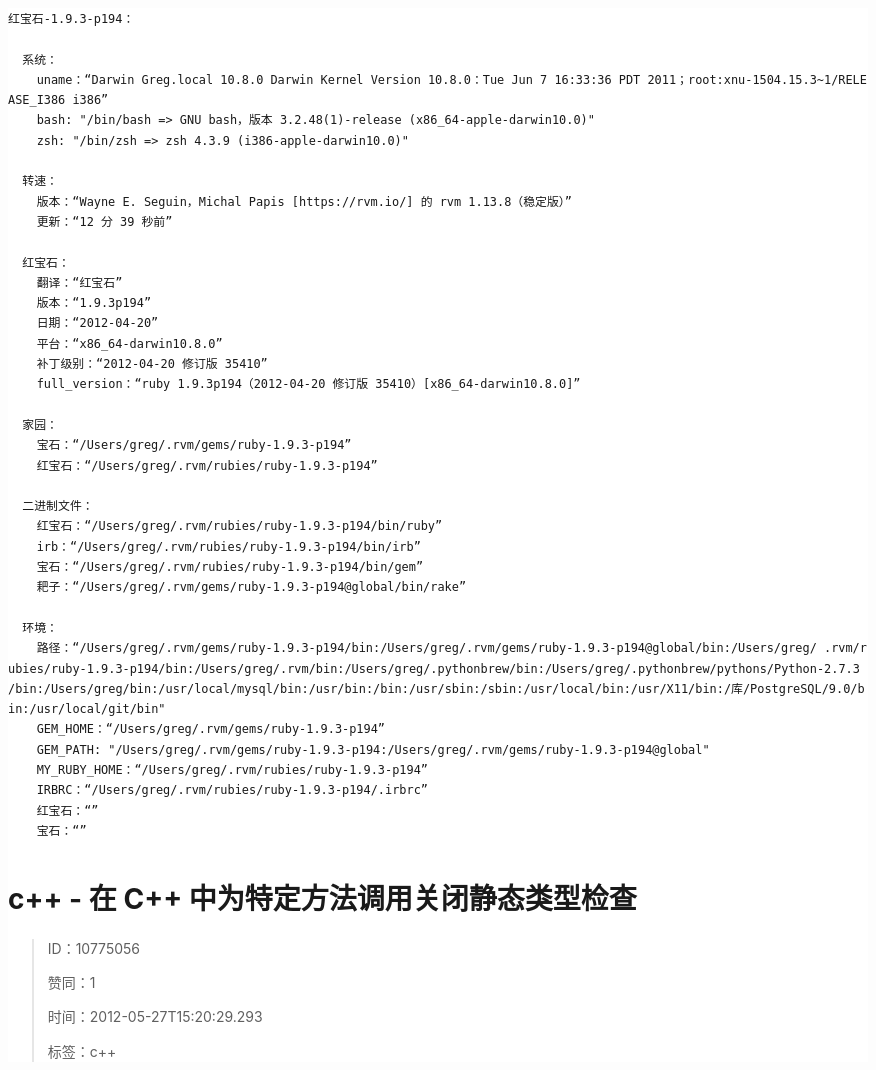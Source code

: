 ```
红宝石-1.9.3-p194：

  系统：
    uname：“Darwin Greg.local 10.8.0 Darwin Kernel Version 10.8.0：Tue Jun 7 16:33:36 PDT 2011；root:xnu-1504.15.3~1/RELEASE_I386 i386”
    bash: "/bin/bash => GNU bash，版本 3.2.48(1)-release (x86_64-apple-darwin10.0)"
    zsh: "/bin/zsh => zsh 4.3.9 (i386-apple-darwin10.0)"

  转速：
    版本：“Wayne E. Seguin，Michal Papis [https://rvm.io/] 的 rvm 1.13.8（稳定版）”
    更新：“12 分 39 秒前”

  红宝石：
    翻译：“红宝石”
    版本：“1.9.3p194”
    日期：“2012-04-20”
    平台：“x86_64-darwin10.8.0”
    补丁级别：“2012-04-20 修订版 35410”
    full_version：“ruby 1.9.3p194（2012-04-20 修订版 35410）[x86_64-darwin10.8.0]”

  家园：
    宝石：“/Users/greg/.rvm/gems/ruby-1.9.3-p194”
    红宝石：“/Users/greg/.rvm/rubies/ruby-1.9.3-p194”

  二进制文件：
    红宝石：“/Users/greg/.rvm/rubies/ruby-1.9.3-p194/bin/ruby”
    irb：“/Users/greg/.rvm/rubies/ruby-1.9.3-p194/bin/irb”
    宝石：“/Users/greg/.rvm/rubies/ruby-1.9.3-p194/bin/gem”
    耙子：“/Users/greg/.rvm/gems/ruby-1.9.3-p194@global/bin/rake”

  环境：
    路径：“/Users/greg/.rvm/gems/ruby-1.9.3-p194/bin:/Users/greg/.rvm/gems/ruby-1.9.3-p194@global/bin:/Users/greg/ .rvm/rubies/ruby-1.9.3-p194/bin:/Users/greg/.rvm/bin:/Users/greg/.pythonbrew/bin:/Users/greg/.pythonbrew/pythons/Python-2.7.3 /bin:/Users/greg/bin:/usr/local/mysql/bin:/usr/bin:/bin:/usr/sbin:/sbin:/usr/local/bin:/usr/X11/bin:/库/PostgreSQL/9.0/bin:/usr/local/git/bin"
    GEM_HOME：“/Users/greg/.rvm/gems/ruby-1.9.3-p194”
    GEM_PATH: "/Users/greg/.rvm/gems/ruby-1.9.3-p194:/Users/greg/.rvm/gems/ruby-1.9.3-p194@global"
    MY_RUBY_HOME：“/Users/greg/.rvm/rubies/ruby-1.9.3-p194”
    IRBRC：“/Users/greg/.rvm/rubies/ruby-1.9.3-p194/.irbrc”
    红宝石：“”
    宝石：“”

```

# c++ - 在 C++ 中为特定方法调用关闭静态类型检查

> ID：10775056
> 
> 赞同：1
> 
> 时间：2012-05-27T15:20:29.293
> 
> 标签：c++
